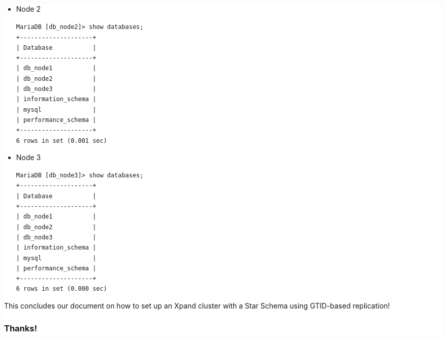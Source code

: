 - Node 2
  ```txt
  MariaDB [db_node2]> show databases;
  +--------------------+
  | Database           |
  +--------------------+
  | db_node1           |
  | db_node2           |
  | db_node3           |
  | information_schema |
  | mysql              |
  | performance_schema |
  +--------------------+
  6 rows in set (0.001 sec)
  ```

- Node 3
  ```txt
  MariaDB [db_node3]> show databases;
  +--------------------+
  | Database           |
  +--------------------+
  | db_node1           |
  | db_node2           |
  | db_node3           |
  | information_schema |
  | mysql              |
  | performance_schema |
  +--------------------+
  6 rows in set (0.000 sec)
  ```

This concludes our document on how to set up an Xpand cluster with a Star Schema using GTID-based replication!

### Thanks!
